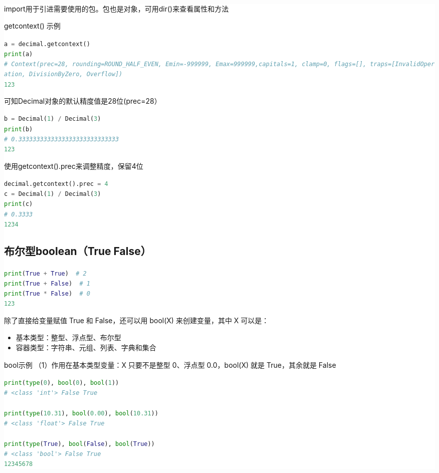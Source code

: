 import用于引进需要使用的包。包也是对象，可用dir()来查看属性和方法

getcontext() 示例

```python
a = decimal.getcontext()
print(a)
# Context(prec=28, rounding=ROUND_HALF_EVEN, Emin=-999999, Emax=999999,capitals=1, clamp=0, flags=[], traps=[InvalidOperation, DivisionByZero, Overflow])
123
```

可知Decimal对象的默认精度值是28位(prec=28）

```python
b = Decimal(1) / Decimal(3)
print(b)  
# 0.3333333333333333333333333333
123
```

使用getcontext().prec来调整精度，保留4位

```python
decimal.getcontext().prec = 4
c = Decimal(1) / Decimal(3)
print(c)
# 0.3333
1234
```

## **布尔型boolean（True False）**

```python
print(True + True)  # 2
print(True + False)  # 1
print(True * False)  # 0
123
```

除了直接给变量赋值 True 和 False，还可以用 bool(X) 来创建变量，其中 X 可以是：

- 基本类型：整型、浮点型、布尔型
- 容器类型：字符串、元组、列表、字典和集合

bool示例
（1）作用在基本类型变量：X 只要不是整型 0、浮点型 0.0，bool(X) 就是 True，其余就是 False

```python
print(type(0), bool(0), bool(1))
# <class 'int'> False True

print(type(10.31), bool(0.00), bool(10.31))
# <class 'float'> False True

print(type(True), bool(False), bool(True))
# <class 'bool'> False True
12345678
```
